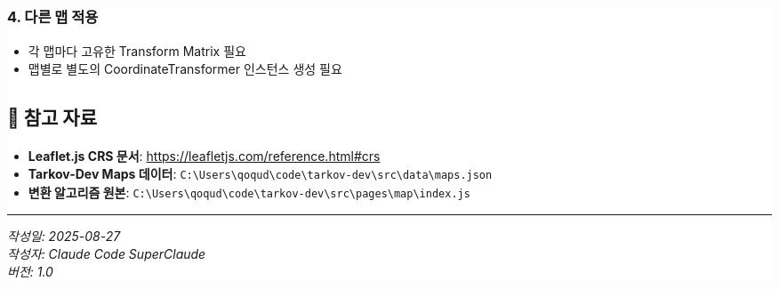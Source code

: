 ### 4. 다른 맵 적용
- 각 맵마다 고유한 Transform Matrix 필요
- 맵별로 별도의 CoordinateTransformer 인스턴스 생성 필요

## 🔗 참고 자료

- **Leaflet.js CRS 문서**: https://leafletjs.com/reference.html#crs
- **Tarkov-Dev Maps 데이터**: `C:\Users\qoqud\code\tarkov-dev\src\data\maps.json`
- **변환 알고리즘 원본**: `C:\Users\qoqud\code\tarkov-dev\src\pages\map\index.js`

---

*작성일: 2025-08-27*  
*작성자: Claude Code SuperClaude*  
*버전: 1.0*